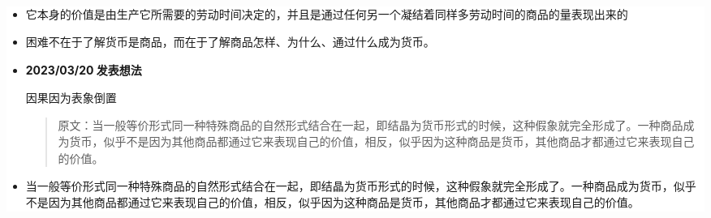 - 它本身的价值是由生产它所需要的劳动时间决定的，并且是通过任何另一个凝结着同样多劳动时间的商品的量表现出来的

- 困难不在于了解货币是商品，而在于了解商品怎样、为什么、通过什么成为货币。

- **2023/03/20 发表想法**

  因果因为表象倒置

  > 原文：当一般等价形式同一种特殊商品的自然形式结合在一起，即结晶为货币形式的时候，这种假象就完全形成了。一种商品成为货币，似乎不是因为其他商品都通过它来表现自己的价值，相反，似乎因为这种商品是货币，其他商品才都通过它来表现自己的价值。

- 当一般等价形式同一种特殊商品的自然形式结合在一起，即结晶为货币形式的时候，这种假象就完全形成了。一种商品成为货币，似乎不是因为其他商品都通过它来表现自己的价值，相反，似乎因为这种商品是货币，其他商品才都通过它来表现自己的价值。

